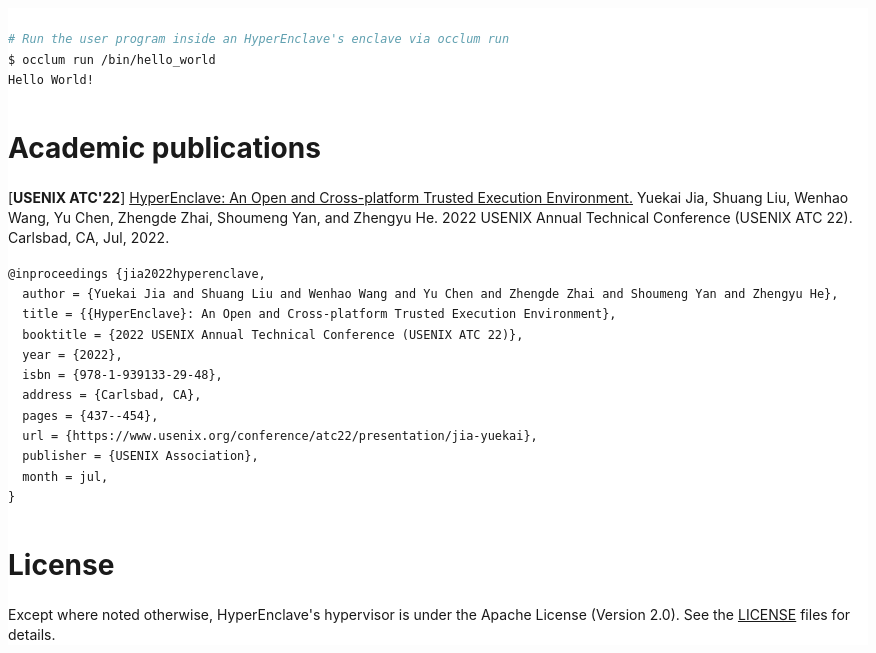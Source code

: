 ```bash

# Run the user program inside an HyperEnclave's enclave via occlum run
$ occlum run /bin/hello_world
Hello World!
```


# Academic publications
[**USENIX ATC'22**] [HyperEnclave: An Open and Cross-platform Trusted Execution Environment.](https://www.usenix.org/conference/atc22/presentation/jia-yuekai)
Yuekai Jia, Shuang Liu, Wenhao Wang, Yu Chen, Zhengde Zhai, Shoumeng Yan, and Zhengyu He. 2022 USENIX Annual Technical Conference (USENIX ATC 22). Carlsbad, CA, Jul, 2022.

```
@inproceedings {jia2022hyperenclave,
  author = {Yuekai Jia and Shuang Liu and Wenhao Wang and Yu Chen and Zhengde Zhai and Shoumeng Yan and Zhengyu He},
  title = {{HyperEnclave}: An Open and Cross-platform Trusted Execution Environment},
  booktitle = {2022 USENIX Annual Technical Conference (USENIX ATC 22)},
  year = {2022},
  isbn = {978-1-939133-29-48},
  address = {Carlsbad, CA},
  pages = {437--454},
  url = {https://www.usenix.org/conference/atc22/presentation/jia-yuekai},
  publisher = {USENIX Association},
  month = jul,
}
```

# License
Except where noted otherwise, HyperEnclave's hypervisor is under the Apache License (Version 2.0). See the [LICENSE](./LICENSE) files for details.
